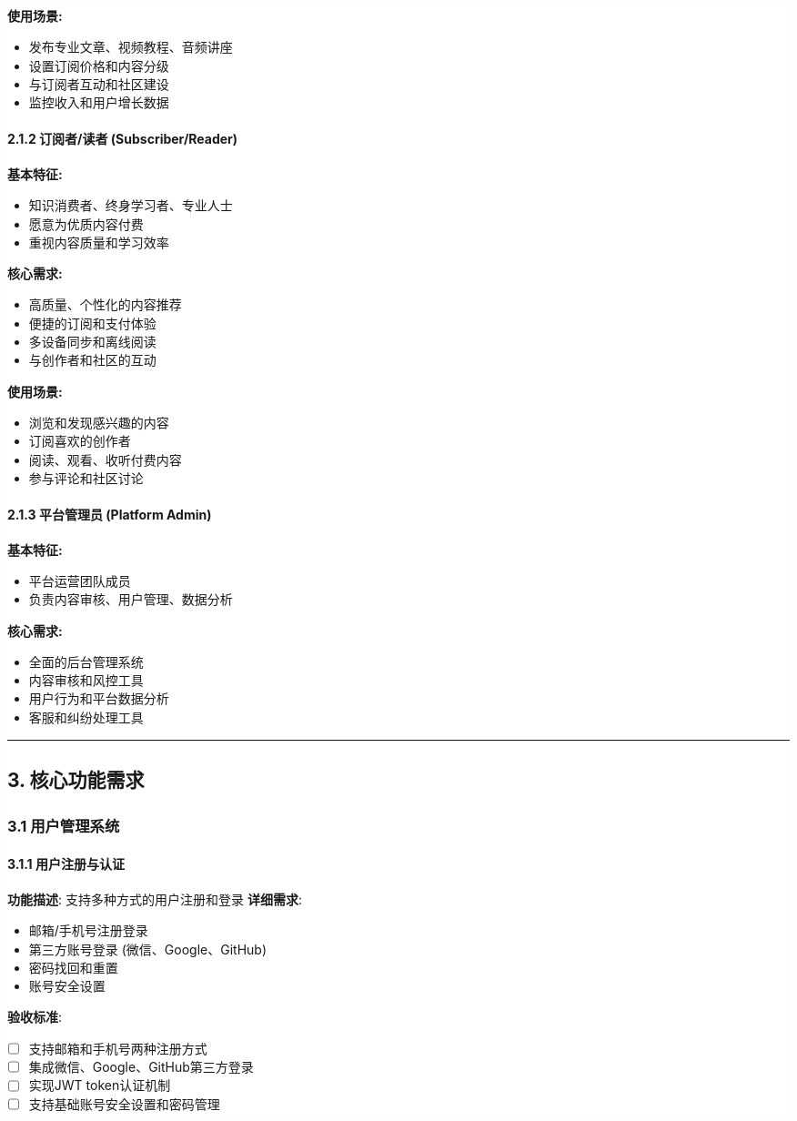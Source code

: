 **使用场景:**
- 发布专业文章、视频教程、音频讲座
- 设置订阅价格和内容分级
- 与订阅者互动和社区建设
- 监控收入和用户增长数据

#### 2.1.2 订阅者/读者 (Subscriber/Reader)
**基本特征:**
- 知识消费者、终身学习者、专业人士
- 愿意为优质内容付费
- 重视内容质量和学习效率

**核心需求:**
- 高质量、个性化的内容推荐
- 便捷的订阅和支付体验
- 多设备同步和离线阅读
- 与创作者和社区的互动

**使用场景:**
- 浏览和发现感兴趣的内容
- 订阅喜欢的创作者
- 阅读、观看、收听付费内容
- 参与评论和社区讨论

#### 2.1.3 平台管理员 (Platform Admin)
**基本特征:**
- 平台运营团队成员
- 负责内容审核、用户管理、数据分析

**核心需求:**
- 全面的后台管理系统
- 内容审核和风控工具
- 用户行为和平台数据分析
- 客服和纠纷处理工具

---

## 3. 核心功能需求

### 3.1 用户管理系统

#### 3.1.1 用户注册与认证
**功能描述**: 支持多种方式的用户注册和登录
**详细需求**:
- 邮箱/手机号注册登录
- 第三方账号登录 (微信、Google、GitHub)
- 密码找回和重置
- 账号安全设置

**验收标准**:
- [ ] 支持邮箱和手机号两种注册方式
- [ ] 集成微信、Google、GitHub第三方登录
- [ ] 实现JWT token认证机制
- [ ] 支持基础账号安全设置和密码管理
